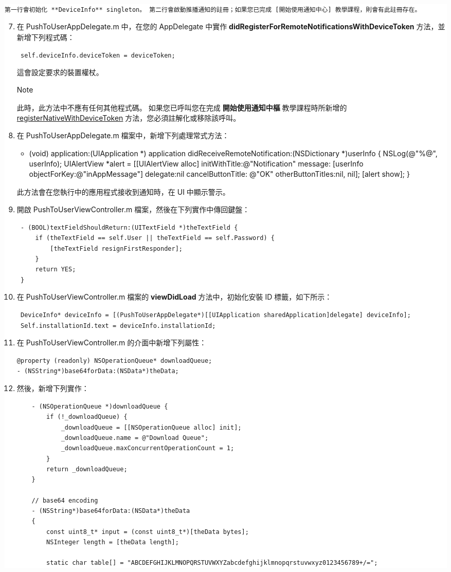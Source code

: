     第一行會初始化 **DeviceInfo** singleton。 第二行會啟動推播通知的註冊；如果您已完成 [開始使用通知中心] 教學課程，則會有此註冊存在。
7. 在 PushToUserAppDelegate.m 中，在您的 AppDelegate 中實作 **didRegisterForRemoteNotificationsWithDeviceToken** 方法，並新增下列程式碼：
   
        self.deviceInfo.deviceToken = deviceToken;
   
    這會設定要求的裝置權杖。
   
   > [!NOTE]
   > 此時，此方法中不應有任何其他程式碼。 如果您已呼叫您在完成 **開始使用通知中樞** 教學課程時所新增的 [registerNativeWithDeviceToken](notification-hubs-ios-apple-push-notification-apns-get-started.md) 方法，您必須註解化或移除該呼叫。
   > 
   > 
8. 在 PushToUserAppDelegate.m 檔案中，新增下列處理常式方法：
   
   * (void) application:(UIApplication *) application didReceiveRemoteNotification:(NSDictionary *)userInfo {   NSLog(@"%@", userInfo);   UIAlertView *alert = [[UIAlertView alloc] initWithTitle:@"Notification" message:                         [userInfo objectForKey:@"inAppMessage"] delegate:nil cancelButtonTitle:                         @"OK" otherButtonTitles:nil, nil];   [alert show]; }
   
   此方法會在您執行中的應用程式接收到通知時，在 UI 中顯示警示。
9. 開啟 PushToUserViewController.m 檔案，然後在下列實作中傳回鍵盤：
   
        - (BOOL)textFieldShouldReturn:(UITextField *)theTextField {
            if (theTextField == self.User || theTextField == self.Password) {
                [theTextField resignFirstResponder];
            }
            return YES;
        }
10. 在 PushToUserViewController.m 檔案的 **viewDidLoad** 方法中，初始化安裝 ID 標籤，如下所示：
    
         DeviceInfo* deviceInfo = [(PushToUserAppDelegate*)[[UIApplication sharedApplication]delegate] deviceInfo];
         Self.installationId.text = deviceInfo.installationId;
11. 在 PushToUserViewController.m 的介面中新增下列屬性：
    
        @property (readonly) NSOperationQueue* downloadQueue;
        - (NSString*)base64forData:(NSData*)theData;
12. 然後，新增下列實作：
    
            - (NSOperationQueue *)downloadQueue {
                if (!_downloadQueue) {
                    _downloadQueue = [[NSOperationQueue alloc] init];
                    _downloadQueue.name = @"Download Queue";
                    _downloadQueue.maxConcurrentOperationCount = 1;
                }
                return _downloadQueue;
            }
    
            // base64 encoding
            - (NSString*)base64forData:(NSData*)theData
            {
                const uint8_t* input = (const uint8_t*)[theData bytes];
                NSInteger length = [theData length];
    
                static char table[] = "ABCDEFGHIJKLMNOPQRSTUVWXYZabcdefghijklmnopqrstuvwxyz0123456789+/=";
    

[0]: ./media/notification-hubs-ios-aspnet-register-user-push-notifications/notification-hub-user-aspnet-ios1.png
[1]: ./media/notification-hubs-ios-aspnet-register-user-push-notifications/notification-hub-user-aspnet-ios2.png
[使用通知中心來通知使用者]: notification-hubs-aspnet-backend-ios-apple-apns-notification.md
[開始使用通知中心]: notification-hubs-ios-apple-push-notification-apns-get-started.md